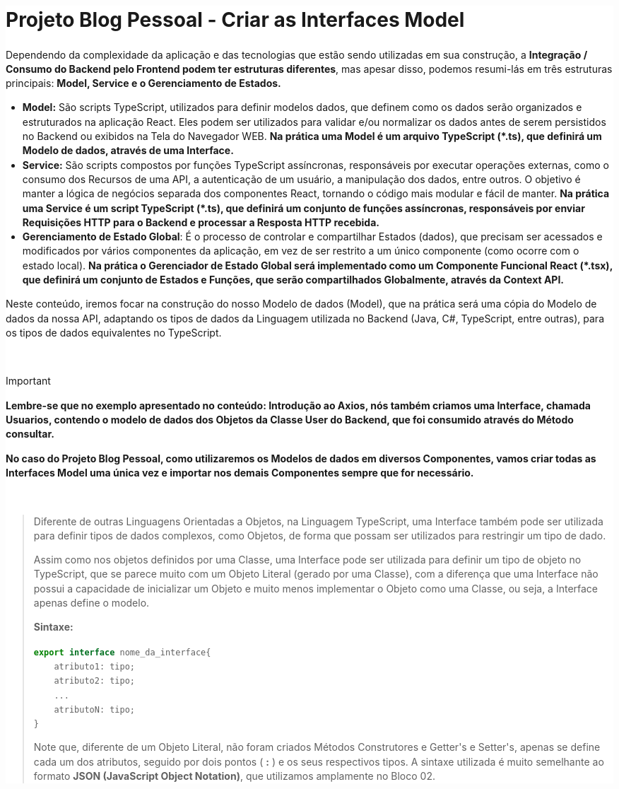 <h1>Projeto Blog Pessoal - Criar as Interfaces Model</h1>



Dependendo da complexidade da aplicação e das tecnologias que estão sendo utilizadas em sua construção, a **Integração / Consumo do Backend pelo Frontend podem ter estruturas diferentes**, mas apesar disso, podemos resumi-lás em três estruturas principais: **Model, Service e o Gerenciamento de Estados.**

* **Model:** São scripts TypeScript, utilizados para definir modelos dados, que definem como os dados serão organizados e estruturados na aplicação React. Eles podem ser utilizados para validar e/ou normalizar os dados antes de serem persistidos no Backend ou exibidos na Tela do Navegador WEB. **Na prática uma Model é um arquivo TypeScript (*.ts), que definirá um Modelo de dados, através de uma Interface.**
* **Service:** São scripts compostos por funções TypeScript assíncronas, responsáveis por executar operações externas, como o consumo dos Recursos de uma API, a autenticação de um usuário, a manipulação dos dados, entre outros. O objetivo é manter a lógica de negócios separada dos componentes React, tornando o código mais modular e fácil de manter. **Na prática uma Service é um script TypeScript (*.ts), que definirá um conjunto de funções assíncronas, responsáveis por enviar Requisições HTTP para o Backend e processar a Resposta HTTP recebida.**
* **Gerenciamento de Estado Global**: É o processo de controlar e compartilhar Estados (dados), que precisam ser acessados e modificados por vários componentes da aplicação, em vez de ser restrito a um único componente (como ocorre com o estado local). **Na prática o Gerenciador de Estado Global será implementado como um Componente Funcional React (*.tsx), que definirá um conjunto de Estados e Funções, que serão compartilhados Globalmente, através da Context API.**

Neste conteúdo, iremos focar na construção do nosso Modelo de dados (Model), que na prática será uma cópia do Modelo de dados da nossa API, adaptando os tipos de dados da Linguagem utilizada no Backend (Java, C#, TypeScript, entre outras), para os tipos de dados equivalentes no TypeScript. 

<br />

> [!IMPORTANT]
>
> **Lembre-se que no exemplo apresentado no conteúdo: Introdução ao Axios, nós também criamos uma Interface, chamada Usuarios, contendo o modelo de dados dos Objetos da Classe User do Backend, que foi consumido através do Método consultar.**
>
> **No caso do Projeto Blog Pessoal, como utilizaremos os Modelos de dados em diversos Componentes, vamos criar todas as Interfaces Model uma única vez e importar nos demais Componentes sempre que for necessário.**

<br />

> Diferente de outras Linguagens Orientadas a Objetos, na Linguagem TypeScript, uma Interface também pode ser utilizada para definir tipos de dados complexos, como Objetos, de forma que possam ser utilizados para restringir um tipo de dado. 
>
> Assim como nos objetos definidos por uma Classe, uma Interface pode ser utilizada para definir um tipo de objeto no TypeScript, que se parece muito com um Objeto Literal (gerado por uma Classe), com a diferença que uma Interface não possui a capacidade de inicializar um Objeto e muito menos implementar o Objeto como uma Classe, ou seja, a Interface apenas define o modelo.
>
> **Sintaxe:**
>
> ```typescript
> export interface nome_da_interface{
>     atributo1: tipo;
>     atributo2: tipo;
>     ...
>     atributoN: tipo;
> }
> ```
>
> Note que, diferente de um Objeto Literal, não foram criados Métodos Construtores e Getter's e Setter's, apenas se define cada um dos atributos, seguido por dois pontos ( **:** ) e os seus respectivos tipos. A sintaxe utilizada é muito semelhante ao formato **JSON (JavaScript Object Notation)**, que utilizamos amplamente no Bloco 02.